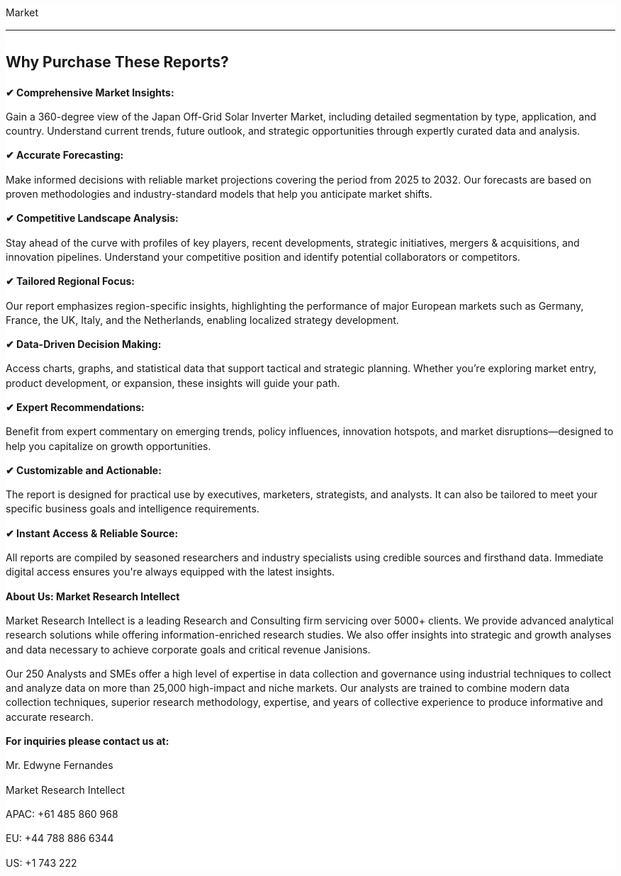 Market</a></span></p></blockquote><hr /><h2>Why Purchase These Reports?</h2><p><strong>✔ Comprehensive Market Insights:</strong></p><p>Gain a 360-degree view of the Japan Off-Grid Solar Inverter Market, including detailed segmentation by type, application, and country. Understand current trends, future outlook, and strategic opportunities through expertly curated data and analysis.</p><p><strong>✔ Accurate Forecasting:</strong></p><p>Make informed decisions with reliable market projections covering the period from 2025 to 2032. Our forecasts are based on proven methodologies and industry-standard models that help you anticipate market shifts.</p><p><strong>✔ Competitive Landscape Analysis:</strong></p><p>Stay ahead of the curve with profiles of key players, recent developments, strategic initiatives, mergers &amp; acquisitions, and innovation pipelines. Understand your competitive position and identify potential collaborators or competitors.</p><p><strong>✔ Tailored Regional Focus:</strong></p><p>Our report emphasizes region-specific insights, highlighting the performance of major European markets such as Germany, France, the UK, Italy, and the Netherlands, enabling localized strategy development.</p><p><strong>✔ Data-Driven Decision Making:</strong></p><p>Access charts, graphs, and statistical data that support tactical and strategic planning. Whether you&rsquo;re exploring market entry, product development, or expansion, these insights will guide your path.</p><p><strong>✔ Expert Recommendations:</strong></p><p>Benefit from expert commentary on emerging trends, policy influences, innovation hotspots, and market disruptions&mdash;designed to help you capitalize on growth opportunities.</p><p><strong>✔ Customizable and Actionable:</strong></p><p>The report is designed for practical use by executives, marketers, strategists, and analysts. It can also be tailored to meet your specific business goals and intelligence requirements.</p><p><strong>✔ Instant Access &amp; Reliable Source:</strong></p><p>All reports are compiled by seasoned researchers and industry specialists using credible sources and firsthand data. Immediate digital access ensures you're always equipped with the latest insights.</p><p><strong><span class="font-[700]">About Us: Market Research Intellect</span></strong></p><p><span class="">Market Research Intellect is a leading Research and Consulting firm servicing over 5000+ clients. We provide advanced analytical research solutions while offering information-enriched research studies.&nbsp;</span>We also offer insights into strategic and growth analyses and data necessary to achieve corporate goals and critical revenue Janisions.</p><p><span class="">Our 250 Analysts and SMEs offer a high level of expertise in data collection and governance using industrial techniques to collect and analyze data on more than 25,000 high-impact and niche markets. Our analysts are trained to combine modern data collection techniques, superior research methodology, expertise, and years of collective experience to produce informative and accurate research.</span></p><p><strong>For inquiries please contact us at:</strong></p><p>Mr. Edwyne Fernandes</p><p>Market Research Intellect</p><p>APAC: +61 485 860 968</p><p>EU: +44 788 886 6344</p><p>US: +1 743 222